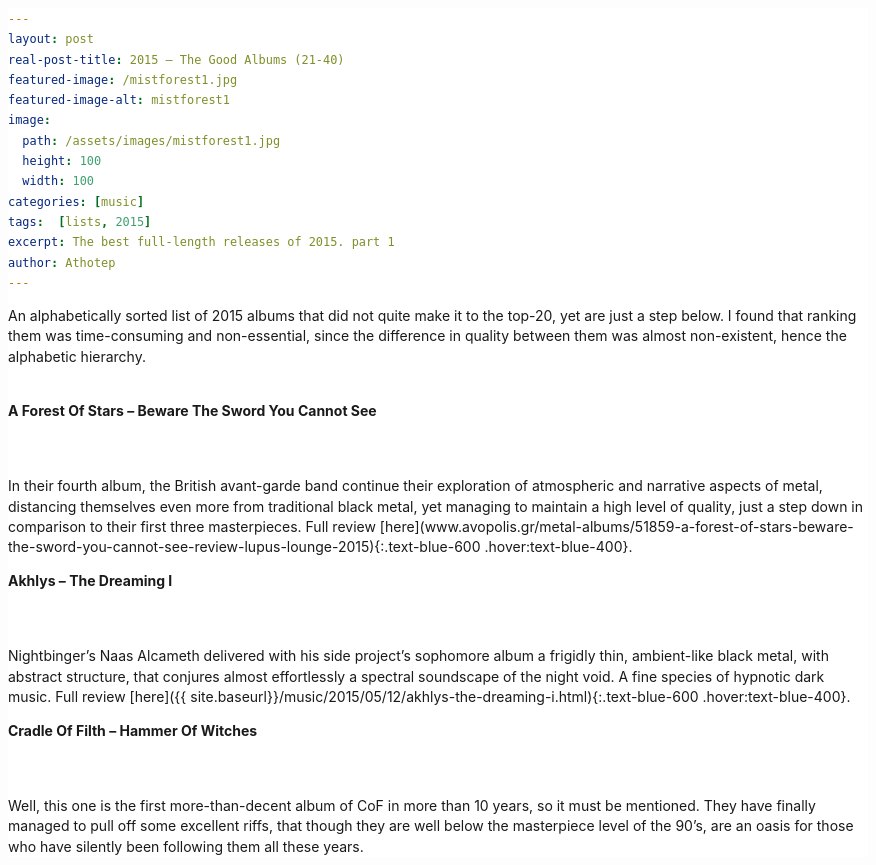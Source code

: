 ```yaml
---
layout: post
real-post-title: 2015 – The Good Albums (21-40)
featured-image: /mistforest1.jpg
featured-image-alt: mistforest1
image:
  path: /assets/images/mistforest1.jpg
  height: 100
  width: 100
categories: [music]
tags:  [lists, 2015]
excerpt: The best full-length releases of 2015. part 1
author: Athotep
---
```


An alphabetically sorted list of 2015 albums that did not quite make it to the top-20, yet are just a step below. I found that ranking them was time-consuming and non-essential, since the difference in quality between them was almost non-existent, hence the alphabetic hierarchy.  
<br>

**A Forest Of Stars – Beware The Sword You Cannot See**  
<br>
<iframe style="border: 0; width: 100%; height: 120px;" src="https://bandcamp.com/EmbeddedPlayer/album=3396494624/size=large/bgcol=ffffff/linkcol=0687f5/tracklist=false/artwork=small/transparent=true/" seamless><a href="http://a-forest-of-stars.bandcamp.com/album/beware-the-sword-you-cannot-see">Beware The Sword You Cannot See by A Forest Of Stars</a></iframe>  
<br>
In their fourth album, the British avant-garde band continue their exploration of atmospheric and narrative aspects of metal, distancing themselves even more from traditional black metal, yet managing to maintain a high level of quality, just a step down in comparison to their first three masterpieces. Full review [here](www.avopolis.gr/metal-albums/51859-a-forest-of-stars-beware-the-sword-you-cannot-see-review-lupus-lounge-2015){:.text-blue-600 .hover:text-blue-400}.  
<br>

**Akhlys – The Dreaming I**  
<br>
<iframe style="border: 0; width: 100%; height: 120px;" src="https://bandcamp.com/EmbeddedPlayer/album=3511125480/size=large/bgcol=ffffff/linkcol=0687f5/tracklist=false/artwork=small/transparent=true/" seamless><a href="http://akhlys.bandcamp.com/album/the-dreaming-i">The Dreaming I by Akhlys</a></iframe>  
<br>
Nightbinger’s Naas Alcameth delivered with his side project’s sophomore album a frigidly thin, ambient-like black metal, with abstract structure, that conjures almost effortlessly a spectral soundscape of the night void. A fine species of hypnotic dark music. Full review [here]({{ site.baseurl}}/music/2015/05/12/akhlys-the-dreaming-i.html){:.text-blue-600 .hover:text-blue-400}.  
<br>

**Cradle Of Filth – Hammer Of Witches**  
<br>
<iframe class="w-full" height="415" src="https://www.youtube.com/embed/D9MG73jAhQA" frameborder="0" allow="accelerometer; autoplay; encrypted-media; gyroscope; picture-in-picture" allowfullscreen></iframe>  
<br>
Well, this one is the first more-than-decent album of CoF in more than 10 years, so it must be mentioned. They have finally managed to pull off some excellent riffs, that though they are well below the masterpiece level of the 90’s, are an oasis for those who have silently been following them all these years.  
<br>
